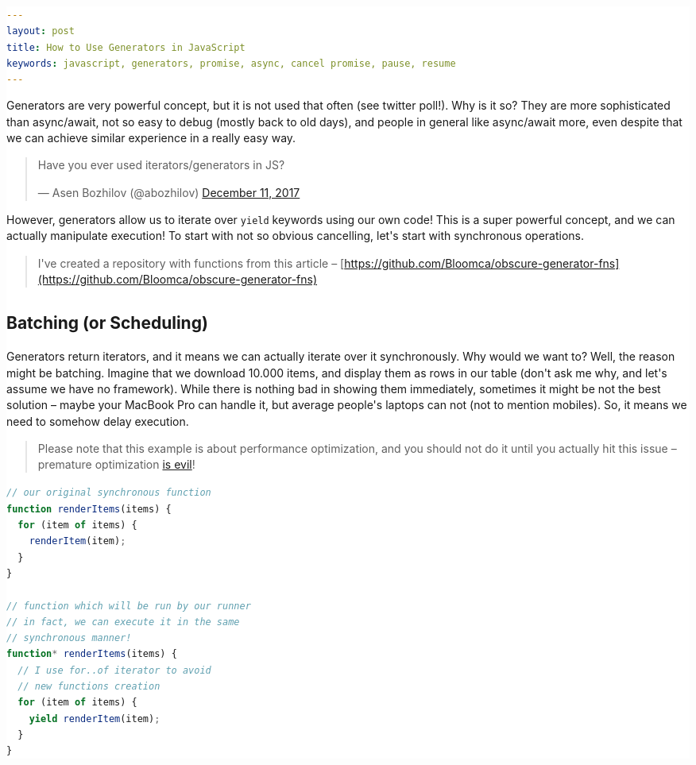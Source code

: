 ```yaml
---
layout: post
title: How to Use Generators in JavaScript
keywords: javascript, generators, promise, async, cancel promise, pause, resume
---
```


Generators are very powerful concept, but it is not used that often (see twitter poll!). Why is it so? They are more sophisticated than async/await, not so easy to debug (mostly back to old days), and people in general like async/await more, even despite that we can achieve similar experience in a really easy way.

<blockquote class="twitter-tweet" data-lang="en"><p lang="en" dir="ltr">Have you ever used iterators/generators in JS?</p>&mdash; Asen Bozhilov (@abozhilov) <a href="https://twitter.com/abozhilov/status/940322101772374016?ref_src=twsrc%5Etfw">December 11, 2017</a></blockquote>
<script async src="https://platform.twitter.com/widgets.js" charset="utf-8"></script>

However, generators allow us to iterate over `yield` keywords using our own code! This is a super powerful concept, and we can actually manipulate execution! To start with not so obvious cancelling, let's start with synchronous operations.

> I've created a repository with functions from this article – [https://github.com/Bloomca/obscure-generator-fns](https://github.com/Bloomca/obscure-generator-fns)

## Batching (or Scheduling)

Generators return iterators, and it means we can actually iterate over it synchronously. Why would we want to? Well, the reason might be batching. Imagine that we download 10.000 items, and display them as rows in our table (don't ask me why, and let's assume we have no framework).
While there is nothing bad in showing them immediately, sometimes it might be not the best solution – maybe your MacBook Pro can handle it, but average people's laptops can not (not to mention mobiles). So, it means we need to somehow delay execution.

> Please note that this example is about performance optimization, and you should not do it until you actually hit this issue – premature optimization [is evil](https://en.wikipedia.org/wiki/Program_optimization#When_to_optimize)!

```js
// our original synchronous function
function renderItems(items) {
  for (item of items) {
    renderItem(item);
  }
}

// function which will be run by our runner
// in fact, we can execute it in the same
// synchronous manner!
function* renderItems(items) {
  // I use for..of iterator to avoid
  // new functions creation
  for (item of items) {
    yield renderItem(item);
  }
}
```
